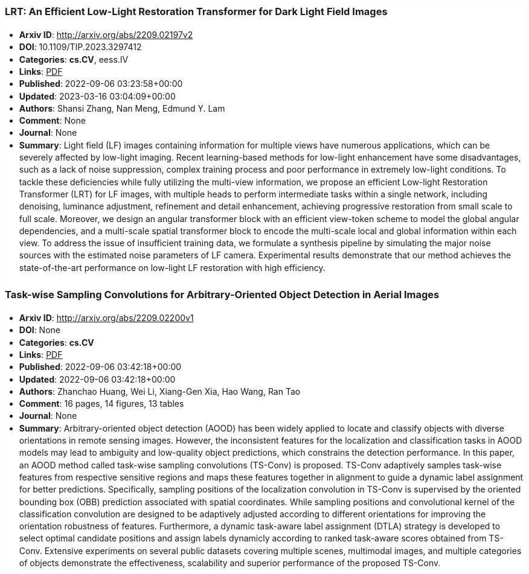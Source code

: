 ### LRT: An Efficient Low-Light Restoration Transformer for Dark Light Field Images
- **Arxiv ID**: http://arxiv.org/abs/2209.02197v2
- **DOI**: 10.1109/TIP.2023.3297412
- **Categories**: **cs.CV**, eess.IV
- **Links**: [PDF](http://arxiv.org/pdf/2209.02197v2)
- **Published**: 2022-09-06 03:23:58+00:00
- **Updated**: 2023-03-16 03:04:09+00:00
- **Authors**: Shansi Zhang, Nan Meng, Edmund Y. Lam
- **Comment**: None
- **Journal**: None
- **Summary**: Light field (LF) images containing information for multiple views have numerous applications, which can be severely affected by low-light imaging. Recent learning-based methods for low-light enhancement have some disadvantages, such as a lack of noise suppression, complex training process and poor performance in extremely low-light conditions. To tackle these deficiencies while fully utilizing the multi-view information, we propose an efficient Low-light Restoration Transformer (LRT) for LF images, with multiple heads to perform intermediate tasks within a single network, including denoising, luminance adjustment, refinement and detail enhancement, achieving progressive restoration from small scale to full scale. Moreover, we design an angular transformer block with an efficient view-token scheme to model the global angular dependencies, and a multi-scale spatial transformer block to encode the multi-scale local and global information within each view. To address the issue of insufficient training data, we formulate a synthesis pipeline by simulating the major noise sources with the estimated noise parameters of LF camera. Experimental results demonstrate that our method achieves the state-of-the-art performance on low-light LF restoration with high efficiency.



### Task-wise Sampling Convolutions for Arbitrary-Oriented Object Detection in Aerial Images
- **Arxiv ID**: http://arxiv.org/abs/2209.02200v1
- **DOI**: None
- **Categories**: **cs.CV**
- **Links**: [PDF](http://arxiv.org/pdf/2209.02200v1)
- **Published**: 2022-09-06 03:42:18+00:00
- **Updated**: 2022-09-06 03:42:18+00:00
- **Authors**: Zhanchao Huang, Wei Li, Xiang-Gen Xia, Hao Wang, Ran Tao
- **Comment**: 16 pages, 14 figures, 13 tables
- **Journal**: None
- **Summary**: Arbitrary-oriented object detection (AOOD) has been widely applied to locate and classify objects with diverse orientations in remote sensing images. However, the inconsistent features for the localization and classification tasks in AOOD models may lead to ambiguity and low-quality object predictions, which constrains the detection performance. In this paper, an AOOD method called task-wise sampling convolutions (TS-Conv) is proposed. TS-Conv adaptively samples task-wise features from respective sensitive regions and maps these features together in alignment to guide a dynamic label assignment for better predictions. Specifically, sampling positions of the localization convolution in TS-Conv is supervised by the oriented bounding box (OBB) prediction associated with spatial coordinates. While sampling positions and convolutional kernel of the classification convolution are designed to be adaptively adjusted according to different orientations for improving the orientation robustness of features. Furthermore, a dynamic task-aware label assignment (DTLA) strategy is developed to select optimal candidate positions and assign labels dynamicly according to ranked task-aware scores obtained from TS-Conv. Extensive experiments on several public datasets covering multiple scenes, multimodal images, and multiple categories of objects demonstrate the effectiveness, scalability and superior performance of the proposed TS-Conv.
